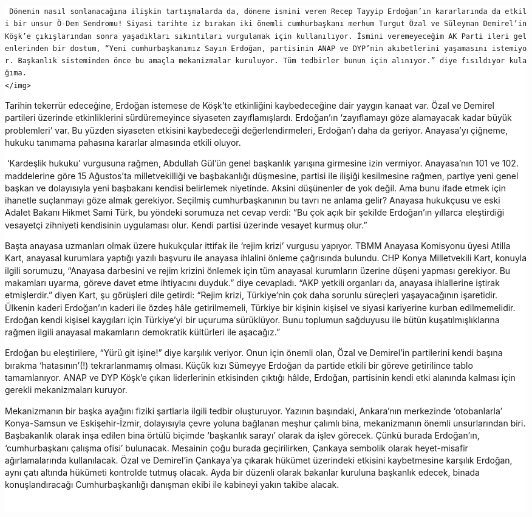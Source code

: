      Dönemin nasıl sonlanacağına ilişkin tartışmalarda da, döneme ismini veren Recep Tayyip Erdoğan’ın kararlarında da etkili bir unsur Ö-Dem Sendromu! Siyasi tarihte iz bırakan iki önemli cumhurbaşkanı merhum Turgut Özal ve Süleyman Demirel’in Köşk’e çıkışlarından sonra yaşadıkları sıkıntıları vurgulamak için kullanılıyor. İsmini veremeyeceğim AK Parti ileri gelenlerinden bir dostum, “Yeni cumhurbaşkanımız Sayın Erdoğan, partisinin ANAP ve DYP’nin akıbetlerini yaşamasını istemiyor. Başkanlık sisteminden önce bu amaçla mekanizmalar kuruluyor. Tüm tedbirler bunun için alınıyor.” diye fısıldıyor kulağıma.
    </img>
   </p>
   <p>
    Tarihin tekerrür edeceğine, Erdoğan istemese de Köşk’te etkinliğini kaybedeceğine dair yaygın kanaat var. Özal ve Demirel partileri üzerinde etkinliklerini sürdüremeyince siyaseten zayıflamışlardı. Erdoğan’ın ‘zayıflamayı göze alamayacak kadar büyük problemleri’ var. Bu yüzden siyaseten etkisini kaybedeceği değerlendirmeleri, Erdoğan’ı daha da geriyor. Anayasa’yı çiğneme, hukuku tanımama pahasına kararlar almasında etkili oluyor.
   </p>
   <p>
    <img alt="" height="136" src="http://web.archive.org/web/20140819213645im_/http://medya.aksiyon.com.tr/aksiyon/2014/08/18/ankarada-sicak-yaz3.jpg"/>
    ‘Kardeşlik hukuku’ vurgusuna rağmen, Abdullah Gül’ün genel başkanlık yarışına girmesine izin vermiyor. Anayasa’nın 101 ve 102. maddelerine göre 15 Ağustos’ta milletvekilliği ve başbakanlığı düşmesine, partisi ile ilişiği kesilmesine rağmen, partiye yeni genel başkan ve dolayısıyla yeni başbakanı kendisi belirlemek niyetinde. Aksini düşünenler de yok değil. Ama bunu ifade etmek için ihanetle suçlanmayı göze almak gerekiyor. Seçilmiş cumhurbaşkanının bu tavrı ne anlama gelir? Anayasa hukukçusu ve eski Adalet Bakanı Hikmet Sami Türk, bu yöndeki sorumuza net cevap verdi: “Bu çok açık bir şekilde Erdoğan’ın yıllarca eleştirdiği vesayetçi zihniyeti kendisinin uygulaması olur. Kendi partisi üzerinde vesayet kurmuş olur.”
   </p>
   <p>
    Başta anayasa uzmanları olmak üzere hukukçular ittifak ile ‘rejim krizi’ vurgusu yapıyor. TBMM Anayasa Komisyonu üyesi Atilla Kart, anayasal kurumlara yaptığı yazılı başvuru ile anayasa ihlalini önleme çağrısında bulundu. CHP Konya Milletvekili Kart, konuyla ilgili sorumuzu, “Anayasa darbesini ve rejim krizini önlemek için tüm anayasal kurumların üzerine düşeni yapması gerekiyor. Bu makamları uyarma, göreve davet etme ihtiyacını duyduk.” diye cevapladı. “AKP yetkili organları da, anayasa ihlallerine iştirak etmişlerdir.” diyen Kart, şu görüşleri dile getirdi: “Rejim krizi, Türkiye’nin çok daha sorunlu süreçleri yaşayacağının işaretidir. Ülkenin kaderi Erdoğan’ın kaderi ile özdeş hâle getirilmemeli, Türkiye bir kişinin kişisel ve siyasi kariyerine kurban edilmemelidir. Erdoğan kendi kişisel kaygıları için Türkiye’yi bir uçuruma sürüklüyor. Bunu toplumun sağduyusu ile bütün kuşatılmışlıklarına rağmen ilgili anayasal makamların demokratik kültürleri ile aşacağız.”
   </p>
   <p>
    Erdoğan bu eleştirilere, “Yürü git işine!” diye karşılık veriyor. Onun için önemli olan, Özal ve Demirel’in partilerini kendi başına bırakma ‘hatasının’(!) tekrarlanmamış olması. Küçük kızı Sümeyye Erdoğan da partide etkili bir göreve getirilince tablo tamamlanıyor. ANAP ve DYP Köşk’e çıkan liderlerinin etkisinden çıktığı hâlde, Erdoğan, partisinin kendi etki alanında kalması için gerekli mekanizmaları kuruyor.
   </p>
   <p>
    Mekanizmanın bir başka ayağını fiziki şartlarla ilgili tedbir oluşturuyor. Yazının başındaki, Ankara’nın merkezinde ‘otobanlarla’ Konya-Samsun ve Eskişehir-İzmir, dolayısıyla çevre yoluna bağlanan meşhur çalımlı bina, mekanizmanın önemli unsurlarından biri. Başbakanlık olarak inşa edilen bina örtülü biçimde ‘başkanlık sarayı’ olarak da işlev görecek. Çünkü burada Erdoğan’ın, ‘cumhurbaşkanı çalışma ofisi’ bulunacak. Mesainin çoğu burada geçirilirken, Çankaya sembolik olarak heyet-misafir ağırlamalarında kullanılacak. Özal ve Demirel’in Çankaya’ya çıkarak hükümet üzerindeki etkisini kaybetmesine karşılık Erdoğan, aynı çatı altında hükümeti kontrolde tutmuş olacak. Ayda bir düzenli olarak bakanlar kuruluna başkanlık edecek, binada konuşlandıracağı Cumhurbaşkanlığı danışman ekibi ile kabineyi yakın takibe alacak.
   </p>
   <p>
    <img alt="" height="291" src="http://web.archive.org/web/20140819213645im_/http://medya.aksiyon.com.tr/aksiyon/2014/08/18/ankarada-sicak-yaz4.jpg"/>
   </p>
   <p>
    <strong>